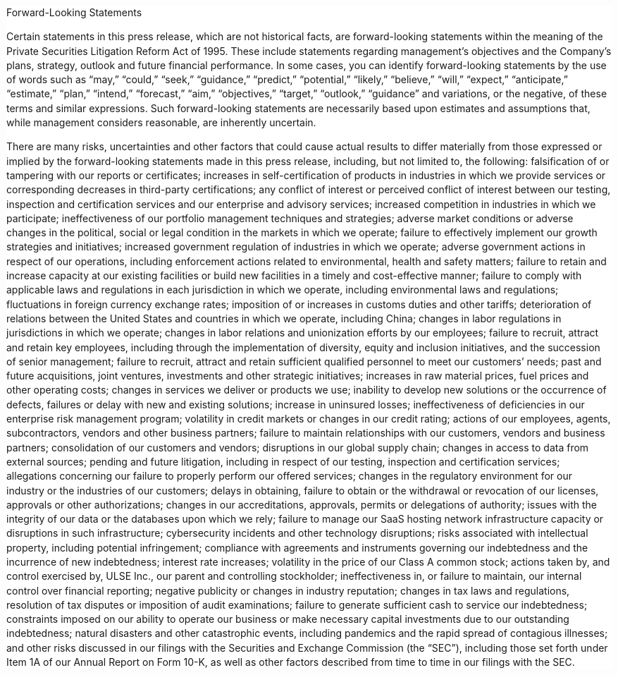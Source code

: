 Forward-Looking Statements

Certain statements in this press release, which are not historical facts, are forward-looking statements within the meaning of the Private Securities Litigation Reform Act of 1995. These include statements regarding management’s objectives and the Company’s plans, strategy, outlook and future financial performance. In some cases, you can identify forward-looking statements by the use of words such as “may,” “could,” “seek,” “guidance,” “predict,” “potential,” “likely,” “believe,” “will,” “expect,” “anticipate,” “estimate,” “plan,” “intend,” “forecast,” “aim,” “objectives,” “target,” “outlook,” “guidance” and variations, or the negative, of these terms and similar expressions. Such forward-looking statements are necessarily based upon estimates and assumptions that, while management considers reasonable, are inherently uncertain.

There are many risks, uncertainties and other factors that could cause actual results to differ materially from those expressed or implied by the forward-looking statements made in this press release, including, but not limited to, the following: falsification of or tampering with our reports or certificates; increases in self-certification of products in industries in which we provide services or corresponding decreases in third-party certifications; any conflict of interest or perceived conflict of interest between our testing, inspection and certification services and our enterprise and advisory services; increased competition in industries in which we participate; ineffectiveness of our portfolio management techniques and strategies; adverse market conditions or adverse changes in the political, social or legal condition in the markets in which we operate; failure to effectively implement our growth strategies and initiatives; increased government regulation of industries in which we operate; adverse government actions in respect of our operations, including enforcement actions related to environmental, health and safety matters; failure to retain and increase capacity at our existing facilities or build new facilities in a timely and cost-effective manner; failure to comply with applicable laws and regulations in each jurisdiction in which we operate, including environmental laws and regulations; fluctuations in foreign currency exchange rates; imposition of or increases in customs duties and other tariffs; deterioration of relations between the United States and countries in which we operate, including China; changes in labor regulations in jurisdictions in which we operate; changes in labor relations and unionization efforts by our employees; failure to recruit, attract and retain key employees, including through the implementation of diversity, equity and inclusion initiatives, and the succession of senior management; failure to recruit, attract and retain sufficient qualified personnel to meet our customers’ needs; past and future acquisitions, joint ventures, investments and other strategic initiatives; increases in raw material prices, fuel prices and other operating costs; changes in services we deliver or products we use; inability to develop new solutions or the occurrence of defects, failures or delay with new and existing solutions; increase in uninsured losses; ineffectiveness of deficiencies in our enterprise risk management program; volatility in credit markets or changes in our credit rating; actions of our employees, agents, subcontractors, vendors and other business partners; failure to maintain relationships with our customers, vendors and business partners; consolidation of our customers and vendors; disruptions in our global supply chain; changes in access to data from external sources; pending and future litigation, including in respect of our testing, inspection and certification services; allegations concerning our failure to properly perform our offered services; changes in the regulatory environment for our industry or the industries of our customers; delays in obtaining, failure to obtain or the withdrawal or revocation of our licenses, approvals or other authorizations; changes in our accreditations, approvals, permits or delegations of authority; issues with the integrity of our data or the databases upon which we rely; failure to manage our SaaS hosting network infrastructure capacity or disruptions in such infrastructure; cybersecurity incidents and other technology disruptions; risks associated with intellectual property, including potential infringement; compliance with agreements and instruments governing our indebtedness and the incurrence of new indebtedness; interest rate increases; volatility in the price of our Class A common stock; actions taken by, and control exercised by, ULSE Inc., our parent and controlling stockholder; ineffectiveness in, or failure to maintain, our internal control over financial reporting; negative publicity or changes in industry reputation; changes in tax laws and regulations, resolution of tax disputes or imposition of audit examinations; failure to generate sufficient cash to service our indebtedness; constraints imposed on our ability to operate our business or make necessary capital investments due to our outstanding indebtedness; natural disasters and other catastrophic events, including pandemics and the rapid spread of contagious illnesses; and other risks discussed in our filings with the Securities and Exchange Commission (the “SEC”), including those set forth under Item 1A of our Annual Report on Form 10-K, as well as other factors described from time to time in our filings with the SEC.
